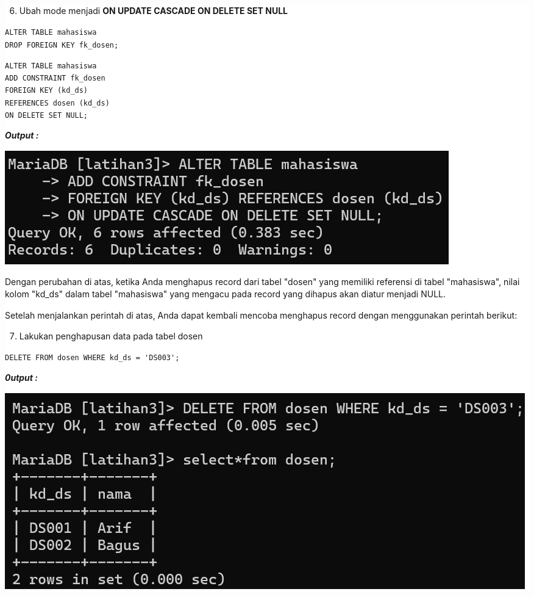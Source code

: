 6. Ubah mode menjadi **ON UPDATE CASCADE ON DELETE SET NULL**
```
ALTER TABLE mahasiswa
DROP FOREIGN KEY fk_dosen;
```
```
ALTER TABLE mahasiswa
ADD CONSTRAINT fk_dosen
FOREIGN KEY (kd_ds)
REFERENCES dosen (kd_ds)
ON DELETE SET NULL;
```
***Output :***

![alt text](Screnshot/FF.png)

Dengan perubahan di atas, ketika Anda menghapus record dari tabel "dosen" yang memiliki referensi di tabel "mahasiswa", nilai kolom "kd_ds" dalam tabel "mahasiswa" yang mengacu pada record yang dihapus akan diatur menjadi NULL.

Setelah menjalankan perintah di atas, Anda dapat kembali mencoba menghapus record dengan menggunakan perintah berikut:

7. Lakukan penghapusan data pada tabel dosen
```
DELETE FROM dosen WHERE kd_ds = 'DS003';
```
***0utput :***

![alt text](Screnshot/GG.png)

